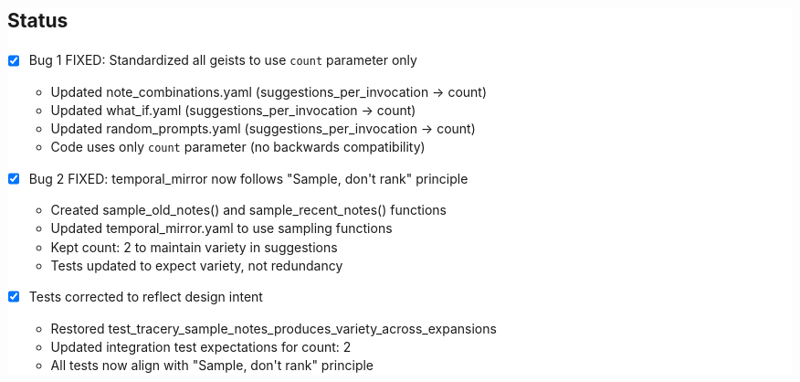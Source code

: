 ## Status

- [x] Bug 1 FIXED: Standardized all geists to use `count` parameter only
  - Updated note_combinations.yaml (suggestions_per_invocation → count)
  - Updated what_if.yaml (suggestions_per_invocation → count)
  - Updated random_prompts.yaml (suggestions_per_invocation → count)
  - Code uses only `count` parameter (no backwards compatibility)

- [x] Bug 2 FIXED: temporal_mirror now follows "Sample, don't rank" principle
  - Created sample_old_notes() and sample_recent_notes() functions
  - Updated temporal_mirror.yaml to use sampling functions
  - Kept count: 2 to maintain variety in suggestions
  - Tests updated to expect variety, not redundancy

- [x] Tests corrected to reflect design intent
  - Restored test_tracery_sample_notes_produces_variety_across_expansions
  - Updated integration test expectations for count: 2
  - All tests now align with "Sample, don't rank" principle
